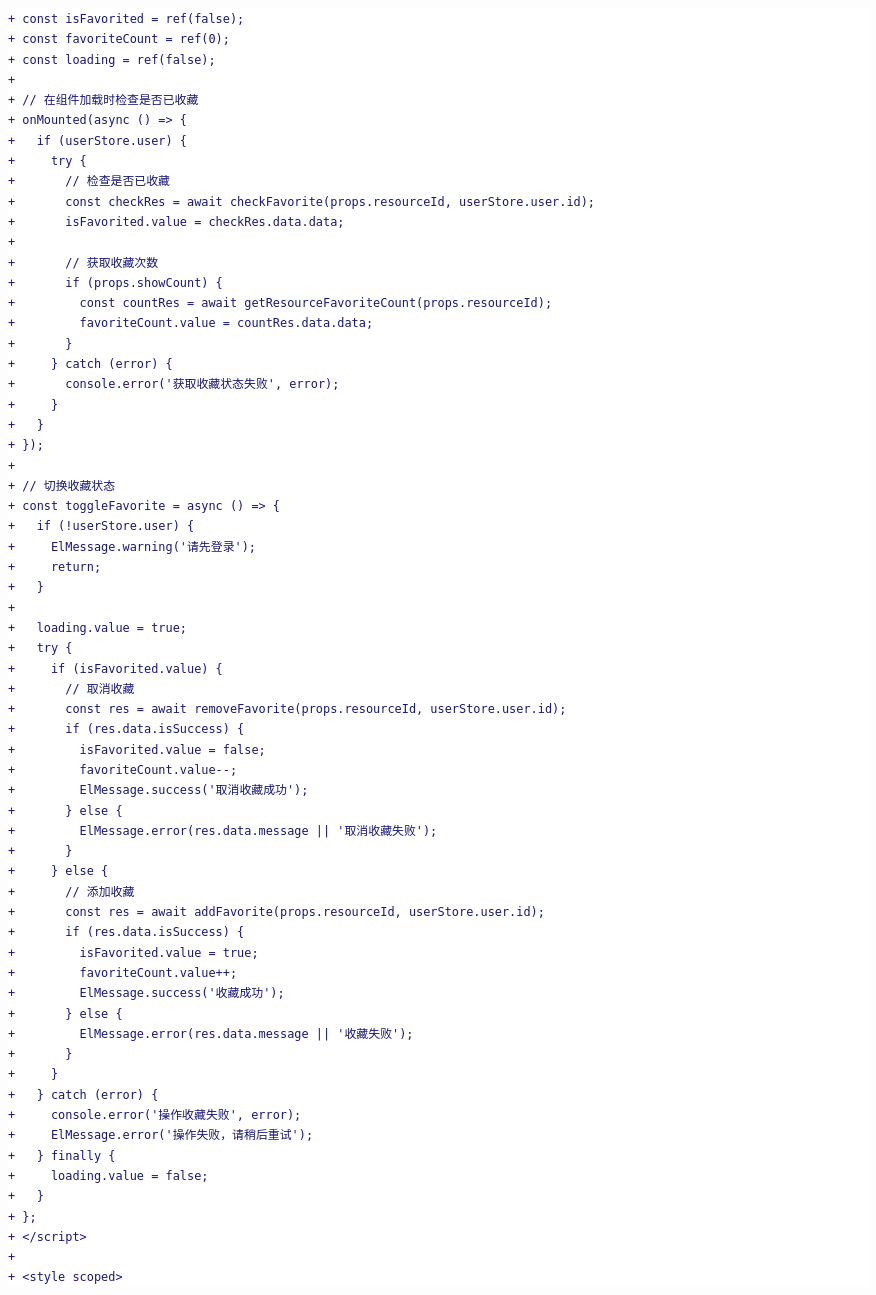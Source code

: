 ```diff
+ const isFavorited = ref(false);
+ const favoriteCount = ref(0);
+ const loading = ref(false);
+ 
+ // 在组件加载时检查是否已收藏
+ onMounted(async () => {
+   if (userStore.user) {
+     try {
+       // 检查是否已收藏
+       const checkRes = await checkFavorite(props.resourceId, userStore.user.id);
+       isFavorited.value = checkRes.data.data;
+       
+       // 获取收藏次数
+       if (props.showCount) {
+         const countRes = await getResourceFavoriteCount(props.resourceId);
+         favoriteCount.value = countRes.data.data;
+       }
+     } catch (error) {
+       console.error('获取收藏状态失败', error);
+     }
+   }
+ });
+ 
+ // 切换收藏状态
+ const toggleFavorite = async () => {
+   if (!userStore.user) {
+     ElMessage.warning('请先登录');
+     return;
+   }
+   
+   loading.value = true;
+   try {
+     if (isFavorited.value) {
+       // 取消收藏
+       const res = await removeFavorite(props.resourceId, userStore.user.id);
+       if (res.data.isSuccess) {
+         isFavorited.value = false;
+         favoriteCount.value--;
+         ElMessage.success('取消收藏成功');
+       } else {
+         ElMessage.error(res.data.message || '取消收藏失败');
+       }
+     } else {
+       // 添加收藏
+       const res = await addFavorite(props.resourceId, userStore.user.id);
+       if (res.data.isSuccess) {
+         isFavorited.value = true;
+         favoriteCount.value++;
+         ElMessage.success('收藏成功');
+       } else {
+         ElMessage.error(res.data.message || '收藏失败');
+       }
+     }
+   } catch (error) {
+     console.error('操作收藏失败', error);
+     ElMessage.error('操作失败，请稍后重试');
+   } finally {
+     loading.value = false;
+   }
+ };
+ </script>
+ 
+ <style scoped>
```